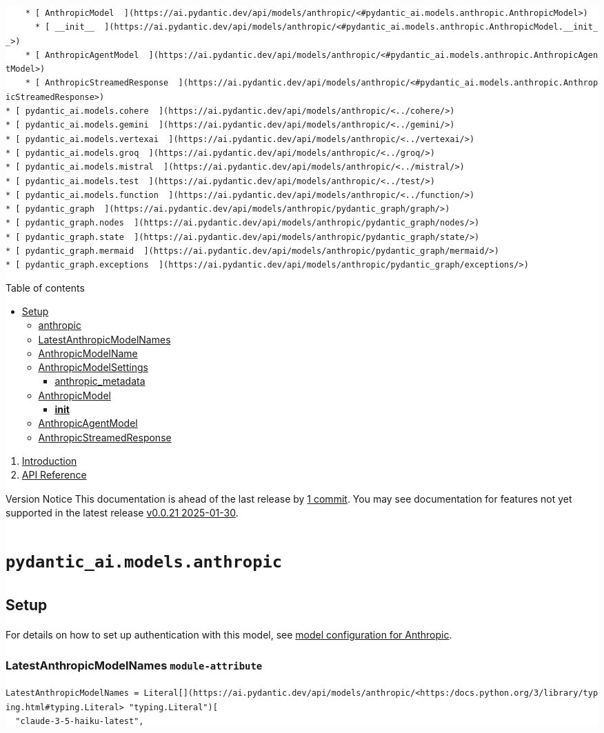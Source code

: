         * [ AnthropicModel  ](https://ai.pydantic.dev/api/models/anthropic/<#pydantic_ai.models.anthropic.AnthropicModel>)
          * [ __init__  ](https://ai.pydantic.dev/api/models/anthropic/<#pydantic_ai.models.anthropic.AnthropicModel.__init__>)
        * [ AnthropicAgentModel  ](https://ai.pydantic.dev/api/models/anthropic/<#pydantic_ai.models.anthropic.AnthropicAgentModel>)
        * [ AnthropicStreamedResponse  ](https://ai.pydantic.dev/api/models/anthropic/<#pydantic_ai.models.anthropic.AnthropicStreamedResponse>)
    * [ pydantic_ai.models.cohere  ](https://ai.pydantic.dev/api/models/anthropic/<../cohere/>)
    * [ pydantic_ai.models.gemini  ](https://ai.pydantic.dev/api/models/anthropic/<../gemini/>)
    * [ pydantic_ai.models.vertexai  ](https://ai.pydantic.dev/api/models/anthropic/<../vertexai/>)
    * [ pydantic_ai.models.groq  ](https://ai.pydantic.dev/api/models/anthropic/<../groq/>)
    * [ pydantic_ai.models.mistral  ](https://ai.pydantic.dev/api/models/anthropic/<../mistral/>)
    * [ pydantic_ai.models.test  ](https://ai.pydantic.dev/api/models/anthropic/<../test/>)
    * [ pydantic_ai.models.function  ](https://ai.pydantic.dev/api/models/anthropic/<../function/>)
    * [ pydantic_graph  ](https://ai.pydantic.dev/api/models/anthropic/pydantic_graph/graph/>)
    * [ pydantic_graph.nodes  ](https://ai.pydantic.dev/api/models/anthropic/pydantic_graph/nodes/>)
    * [ pydantic_graph.state  ](https://ai.pydantic.dev/api/models/anthropic/pydantic_graph/state/>)
    * [ pydantic_graph.mermaid  ](https://ai.pydantic.dev/api/models/anthropic/pydantic_graph/mermaid/>)
    * [ pydantic_graph.exceptions  ](https://ai.pydantic.dev/api/models/anthropic/pydantic_graph/exceptions/>)


Table of contents 
  * [ Setup  ](https://ai.pydantic.dev/api/models/anthropic/<#setup>)
    * [ anthropic  ](https://ai.pydantic.dev/api/models/anthropic/<#pydantic_ai.models.anthropic>)
    * [ LatestAnthropicModelNames  ](https://ai.pydantic.dev/api/models/anthropic/<#pydantic_ai.models.anthropic.LatestAnthropicModelNames>)
    * [ AnthropicModelName  ](https://ai.pydantic.dev/api/models/anthropic/<#pydantic_ai.models.anthropic.AnthropicModelName>)
    * [ AnthropicModelSettings  ](https://ai.pydantic.dev/api/models/anthropic/<#pydantic_ai.models.anthropic.AnthropicModelSettings>)
      * [ anthropic_metadata  ](https://ai.pydantic.dev/api/models/anthropic/<#pydantic_ai.models.anthropic.AnthropicModelSettings.anthropic_metadata>)
    * [ AnthropicModel  ](https://ai.pydantic.dev/api/models/anthropic/<#pydantic_ai.models.anthropic.AnthropicModel>)
      * [ __init__  ](https://ai.pydantic.dev/api/models/anthropic/<#pydantic_ai.models.anthropic.AnthropicModel.__init__>)
    * [ AnthropicAgentModel  ](https://ai.pydantic.dev/api/models/anthropic/<#pydantic_ai.models.anthropic.AnthropicAgentModel>)
    * [ AnthropicStreamedResponse  ](https://ai.pydantic.dev/api/models/anthropic/<#pydantic_ai.models.anthropic.AnthropicStreamedResponse>)


  1. [ Introduction  ](https://ai.pydantic.dev/api/models/anthropic/..>)
  2. [ API Reference  ](https://ai.pydantic.dev/api/models/anthropic/agent/>)


Version Notice
This documentation is ahead of the last release by [1 commit](https://ai.pydantic.dev/api/models/anthropic/<https:/github.com/pydantic/pydantic-ai/compare/v0.0.21...main>). You may see documentation for features not yet supported in the latest release [v0.0.21 2025-01-30](https://ai.pydantic.dev/api/models/anthropic/<https:/github.com/pydantic/pydantic-ai/releases/tag/v0.0.21>). 
# `pydantic_ai.models.anthropic`
## Setup
For details on how to set up authentication with this model, see [model configuration for Anthropic](https://ai.pydantic.dev/api/models/models/#anthropic>).
###  LatestAnthropicModelNames `module-attribute`
```
LatestAnthropicModelNames = Literal[](https://ai.pydantic.dev/api/models/anthropic/<https:/docs.python.org/3/library/typing.html#typing.Literal> "typing.Literal")[
  "claude-3-5-haiku-latest",
```